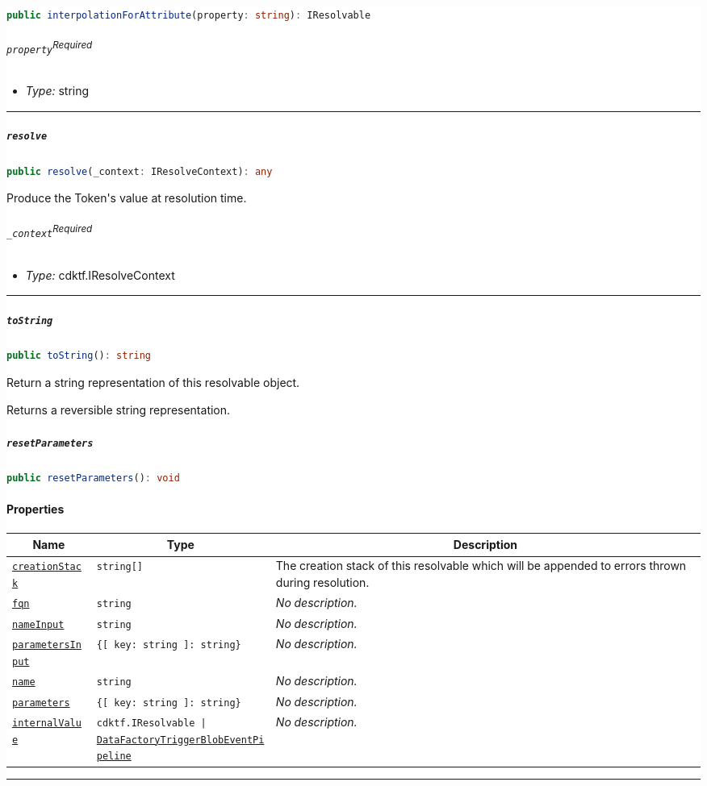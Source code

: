 ```typescript
public interpolationForAttribute(property: string): IResolvable
```

###### `property`<sup>Required</sup> <a name="property" id="@cdktf/provider-azurerm.dataFactoryTriggerBlobEvent.DataFactoryTriggerBlobEventPipelineOutputReference.interpolationForAttribute.parameter.property"></a>

- *Type:* string

---

##### `resolve` <a name="resolve" id="@cdktf/provider-azurerm.dataFactoryTriggerBlobEvent.DataFactoryTriggerBlobEventPipelineOutputReference.resolve"></a>

```typescript
public resolve(_context: IResolveContext): any
```

Produce the Token's value at resolution time.

###### `_context`<sup>Required</sup> <a name="_context" id="@cdktf/provider-azurerm.dataFactoryTriggerBlobEvent.DataFactoryTriggerBlobEventPipelineOutputReference.resolve.parameter._context"></a>

- *Type:* cdktf.IResolveContext

---

##### `toString` <a name="toString" id="@cdktf/provider-azurerm.dataFactoryTriggerBlobEvent.DataFactoryTriggerBlobEventPipelineOutputReference.toString"></a>

```typescript
public toString(): string
```

Return a string representation of this resolvable object.

Returns a reversible string representation.

##### `resetParameters` <a name="resetParameters" id="@cdktf/provider-azurerm.dataFactoryTriggerBlobEvent.DataFactoryTriggerBlobEventPipelineOutputReference.resetParameters"></a>

```typescript
public resetParameters(): void
```


#### Properties <a name="Properties" id="Properties"></a>

| **Name** | **Type** | **Description** |
| --- | --- | --- |
| <code><a href="#@cdktf/provider-azurerm.dataFactoryTriggerBlobEvent.DataFactoryTriggerBlobEventPipelineOutputReference.property.creationStack">creationStack</a></code> | <code>string[]</code> | The creation stack of this resolvable which will be appended to errors thrown during resolution. |
| <code><a href="#@cdktf/provider-azurerm.dataFactoryTriggerBlobEvent.DataFactoryTriggerBlobEventPipelineOutputReference.property.fqn">fqn</a></code> | <code>string</code> | *No description.* |
| <code><a href="#@cdktf/provider-azurerm.dataFactoryTriggerBlobEvent.DataFactoryTriggerBlobEventPipelineOutputReference.property.nameInput">nameInput</a></code> | <code>string</code> | *No description.* |
| <code><a href="#@cdktf/provider-azurerm.dataFactoryTriggerBlobEvent.DataFactoryTriggerBlobEventPipelineOutputReference.property.parametersInput">parametersInput</a></code> | <code>{[ key: string ]: string}</code> | *No description.* |
| <code><a href="#@cdktf/provider-azurerm.dataFactoryTriggerBlobEvent.DataFactoryTriggerBlobEventPipelineOutputReference.property.name">name</a></code> | <code>string</code> | *No description.* |
| <code><a href="#@cdktf/provider-azurerm.dataFactoryTriggerBlobEvent.DataFactoryTriggerBlobEventPipelineOutputReference.property.parameters">parameters</a></code> | <code>{[ key: string ]: string}</code> | *No description.* |
| <code><a href="#@cdktf/provider-azurerm.dataFactoryTriggerBlobEvent.DataFactoryTriggerBlobEventPipelineOutputReference.property.internalValue">internalValue</a></code> | <code>cdktf.IResolvable \| <a href="#@cdktf/provider-azurerm.dataFactoryTriggerBlobEvent.DataFactoryTriggerBlobEventPipeline">DataFactoryTriggerBlobEventPipeline</a></code> | *No description.* |

---
